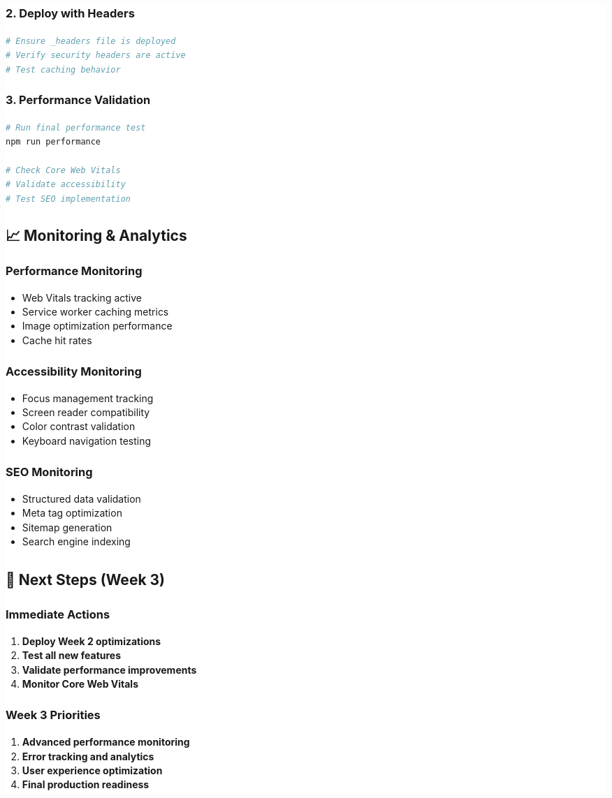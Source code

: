 ### **2. Deploy with Headers**
```bash
# Ensure _headers file is deployed
# Verify security headers are active
# Test caching behavior
```

### **3. Performance Validation**
```bash
# Run final performance test
npm run performance

# Check Core Web Vitals
# Validate accessibility
# Test SEO implementation
```

## **📈 Monitoring & Analytics**

### **Performance Monitoring**
- Web Vitals tracking active
- Service worker caching metrics
- Image optimization performance
- Cache hit rates

### **Accessibility Monitoring**
- Focus management tracking
- Screen reader compatibility
- Color contrast validation
- Keyboard navigation testing

### **SEO Monitoring**
- Structured data validation
- Meta tag optimization
- Sitemap generation
- Search engine indexing

## **🎯 Next Steps (Week 3)**

### **Immediate Actions**
1. **Deploy Week 2 optimizations**
2. **Test all new features**
3. **Validate performance improvements**
4. **Monitor Core Web Vitals**

### **Week 3 Priorities**
1. **Advanced performance monitoring**
2. **Error tracking and analytics**
3. **User experience optimization**
4. **Final production readiness**
